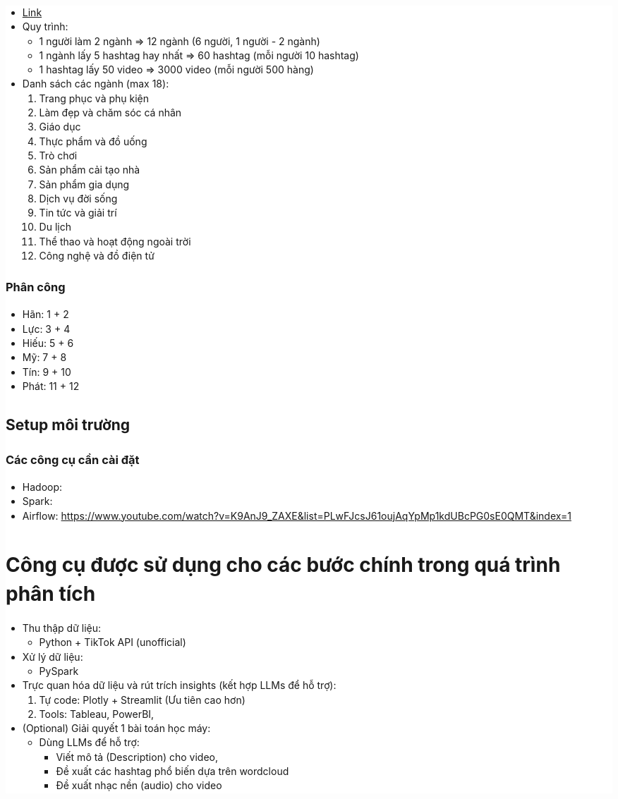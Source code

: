 - [Link](https://ads.tiktok.com/business/creativecenter/inspiration/popular/hashtag/pc/vi)
- Quy trình:
  - 1 người làm 2 ngành => 12 ngành (6 người, 1 người - 2 ngành)
  - 1 ngành lấy 5 hashtag hay nhất => 60 hashtag (mỗi người 10 hashtag)
  - 1 hashtag lấy 50 video => 3000 video (mỗi người 500 hàng)
- Danh sách các ngành (max 18):
  1. Trang phục và phụ kiện
  2. Làm đẹp và chăm sóc cá nhân
  3. Giáo dục
  4. Thực phẩm và đồ uống
  5. Trò chơi
  6. Sản phẩm cải tạo nhà
  7. Sản phẩm gia dụng
  8. Dịch vụ đời sống
  9. Tin tức và giải trí
  10. Du lịch
  11. Thể thao và hoạt động ngoài trời
  12. Công nghệ và đồ điện tử

### Phân công

- Hãn: 1 + 2
- Lực: 3 + 4
- Hiếu: 5 + 6
- Mỹ: 7 + 8
- Tín: 9 + 10
- Phát: 11 + 12

## Setup môi trường

### Các công cụ cần cài đặt

- Hadoop:
- Spark:
- Airflow: https://www.youtube.com/watch?v=K9AnJ9_ZAXE&list=PLwFJcsJ61oujAqYpMp1kdUBcPG0sE0QMT&index=1

# Công cụ được sử dụng cho các bước chính trong quá trình phân tích

- Thu thập dữ liệu:
  - Python + TikTok API (unofficial)
- Xử lý dữ liệu:
  - PySpark
- Trực quan hóa dữ liệu và rút trích insights (kết hợp LLMs để hỗ trợ):
  1. Tự code: Plotly + Streamlit (Ưu tiên cao hơn)
  2. Tools: Tableau, PowerBI,
- (Optional) Giải quyết 1 bài toán học máy:
  - Dùng LLMs để hỗ trợ:
    - Viết mô tả (Description) cho video,
    - Đề xuất các hashtag phổ biến dựa trên wordcloud
    - Đề xuất nhạc nền (audio) cho video
